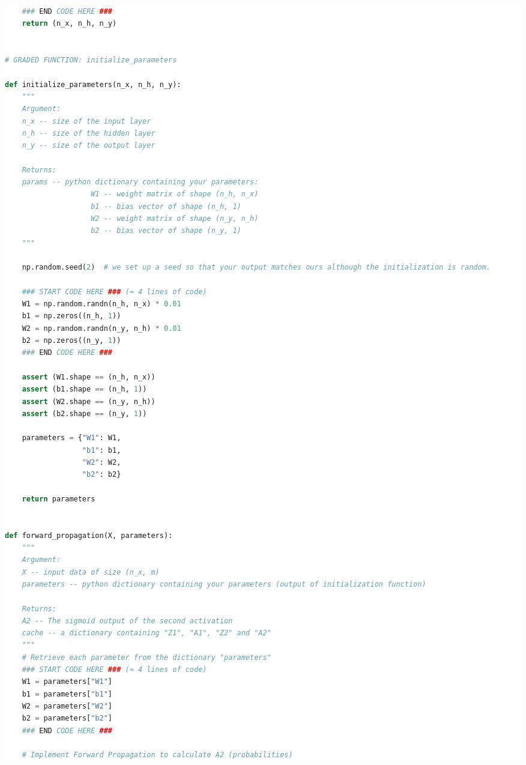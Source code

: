 ```python
    ### END CODE HERE ###
    return (n_x, n_h, n_y)


# GRADED FUNCTION: initialize_parameters

def initialize_parameters(n_x, n_h, n_y):
    """
    Argument:
    n_x -- size of the input layer
    n_h -- size of the hidden layer
    n_y -- size of the output layer

    Returns:
    params -- python dictionary containing your parameters:
                    W1 -- weight matrix of shape (n_h, n_x)
                    b1 -- bias vector of shape (n_h, 1)
                    W2 -- weight matrix of shape (n_y, n_h)
                    b2 -- bias vector of shape (n_y, 1)
    """

    np.random.seed(2)  # we set up a seed so that your output matches ours although the initialization is random.

    ### START CODE HERE ### (≈ 4 lines of code)
    W1 = np.random.randn(n_h, n_x) * 0.01
    b1 = np.zeros((n_h, 1))
    W2 = np.random.randn(n_y, n_h) * 0.01
    b2 = np.zeros((n_y, 1))
    ### END CODE HERE ###

    assert (W1.shape == (n_h, n_x))
    assert (b1.shape == (n_h, 1))
    assert (W2.shape == (n_y, n_h))
    assert (b2.shape == (n_y, 1))

    parameters = {"W1": W1,
                  "b1": b1,
                  "W2": W2,
                  "b2": b2}

    return parameters


def forward_propagation(X, parameters):
    """
    Argument:
    X -- input data of size (n_x, m)
    parameters -- python dictionary containing your parameters (output of initialization function)

    Returns:
    A2 -- The sigmoid output of the second activation
    cache -- a dictionary containing "Z1", "A1", "Z2" and "A2"
    """
    # Retrieve each parameter from the dictionary "parameters"
    ### START CODE HERE ### (≈ 4 lines of code)
    W1 = parameters["W1"]
    b1 = parameters["b1"]
    W2 = parameters["W2"]
    b2 = parameters["b2"]
    ### END CODE HERE ###

    # Implement Forward Propagation to calculate A2 (probabilities)
```